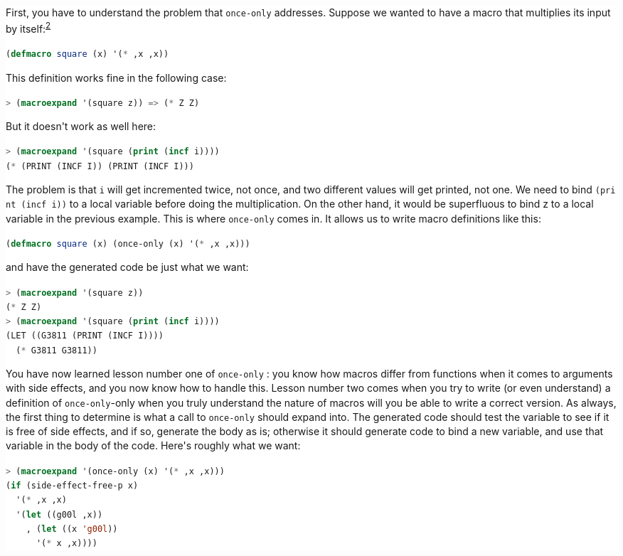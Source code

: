 First, you have to understand the problem that `once-only` addresses.
Suppose we wanted to have a macro that multiplies its input by itself:<a id="tfn24-2"></a><sup>[2](#fn24-2)</sup>

```lisp
(defmacro square (x) '(* ,x ,x))
```

This definition works fine in the following case:

```lisp
> (macroexpand '(square z)) => (* Z Z)
```

But it doesn't work as well here:

```lisp
> (macroexpand '(square (print (incf i))))
(* (PRINT (INCF I)) (PRINT (INCF I)))
```

The problem is that `i` will get incremented twice, not once, and two different values will get printed, not one.
We need to bind `(print (incf i))` to a local variable before doing the multiplication.
On the other hand, it would be superfluous to bind z to a local variable in the previous example.
This is where `once-only` comes in.
It allows us to write macro definitions like this:

```lisp
(defmacro square (x) (once-only (x) '(* ,x ,x)))
```

and have the generated code be just what we want:

```lisp
> (macroexpand '(square z))
(* Z Z)
> (macroexpand '(square (print (incf i))))
(LET ((G3811 (PRINT (INCF I))))
  (* G3811 G3811))
```

You have now learned lesson number one of `once-only` : you know how macros differ from functions when it comes to arguments with side effects, and you now know how to handle this.
Lesson number two comes when you try to write (or even understand) a definition of `once-only`-only when you truly understand the nature of macros will you be able to write a correct version.
As always, the first thing to determine is what a call to `once-only` should expand into.
The generated code should test the variable to see if it is free of side effects, and if so, generate the body as is; otherwise it should generate code to bind a new variable, and use that variable in the body of the code.
Here's roughly what we want:

```lisp
> (macroexpand '(once-only (x) '(* ,x ,x)))
(if (side-effect-free-p x)
  '(* ,x ,x)
  '(let ((g00l ,x))
    , (let ((x 'g00l))
      '(* x ,x))))
```
